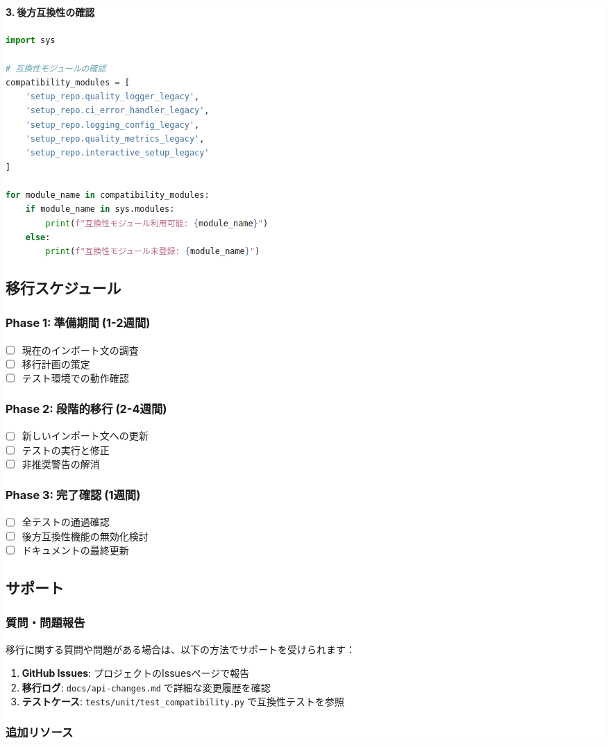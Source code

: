 #### 3. 後方互換性の確認

```python
import sys

# 互換性モジュールの確認
compatibility_modules = [
    'setup_repo.quality_logger_legacy',
    'setup_repo.ci_error_handler_legacy',
    'setup_repo.logging_config_legacy',
    'setup_repo.quality_metrics_legacy',
    'setup_repo.interactive_setup_legacy'
]

for module_name in compatibility_modules:
    if module_name in sys.modules:
        print(f"互換性モジュール利用可能: {module_name}")
    else:
        print(f"互換性モジュール未登録: {module_name}")
```

## 移行スケジュール

### Phase 1: 準備期間 (1-2週間)

- [ ] 現在のインポート文の調査
- [ ] 移行計画の策定
- [ ] テスト環境での動作確認

### Phase 2: 段階的移行 (2-4週間)

- [ ] 新しいインポート文への更新
- [ ] テストの実行と修正
- [ ] 非推奨警告の解消

### Phase 3: 完了確認 (1週間)

- [ ] 全テストの通過確認
- [ ] 後方互換性機能の無効化検討
- [ ] ドキュメントの最終更新

## サポート

### 質問・問題報告

移行に関する質問や問題がある場合は、以下の方法でサポートを受けられます：

1. **GitHub Issues**: プロジェクトのIssuesページで報告
2. **移行ログ**: `docs/api-changes.md` で詳細な変更履歴を確認
3. **テストケース**: `tests/unit/test_compatibility.py` で互換性テストを参照

### 追加リソース
